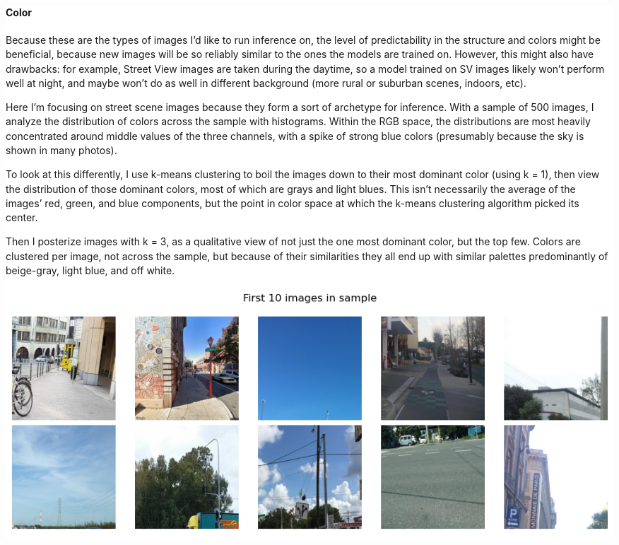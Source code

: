 #### Color

Because these are the types of images I’d like to run inference on, the
level of predictability in the structure and colors might be beneficial,
because new images will be so reliably similar to the ones the models
are trained on. However, this might also have drawbacks: for example,
Street View images are taken during the daytime, so a model trained on
SV images likely won’t perform well at night, and maybe won’t do as well
in different background (more rural or suburban scenes, indoors, etc).

Here I’m focusing on street scene images because they form a sort of
archetype for inference. With a sample of 500 images, I analyze the
distribution of colors across the sample with histograms. Within the RGB
space, the distributions are most heavily concentrated around middle
values of the three channels, with a spike of strong blue colors
(presumably because the sky is shown in many photos).

To look at this differently, I use k-means clustering to boil the images
down to their most dominant color (using k = 1), then view the
distribution of those dominant colors, most of which are grays and light
blues. This isn’t necessarily the average of the images’ red, green, and
blue components, but the point in color space at which the k-means
clustering algorithm picked its center.

Then I posterize images with k = 3, as a qualitative view of not just
the one most dominant color, but the top few. Colors are clustered per
image, not across the sample, but because of their similarities they all
end up with similar palettes predominantly of beige-gray, light blue,
and off white.

<div class="quarto-embed-nb-cell"
notebook="/home/camille/code/capstone/src/eda_v2.ipynb"
notebook-title="Surveillance cameras EDA"
notebook-cellId="cell-img-samp">

<img src="report_files/figure-commonmark/img-samp-output-1.png"
id="img-samp" />

